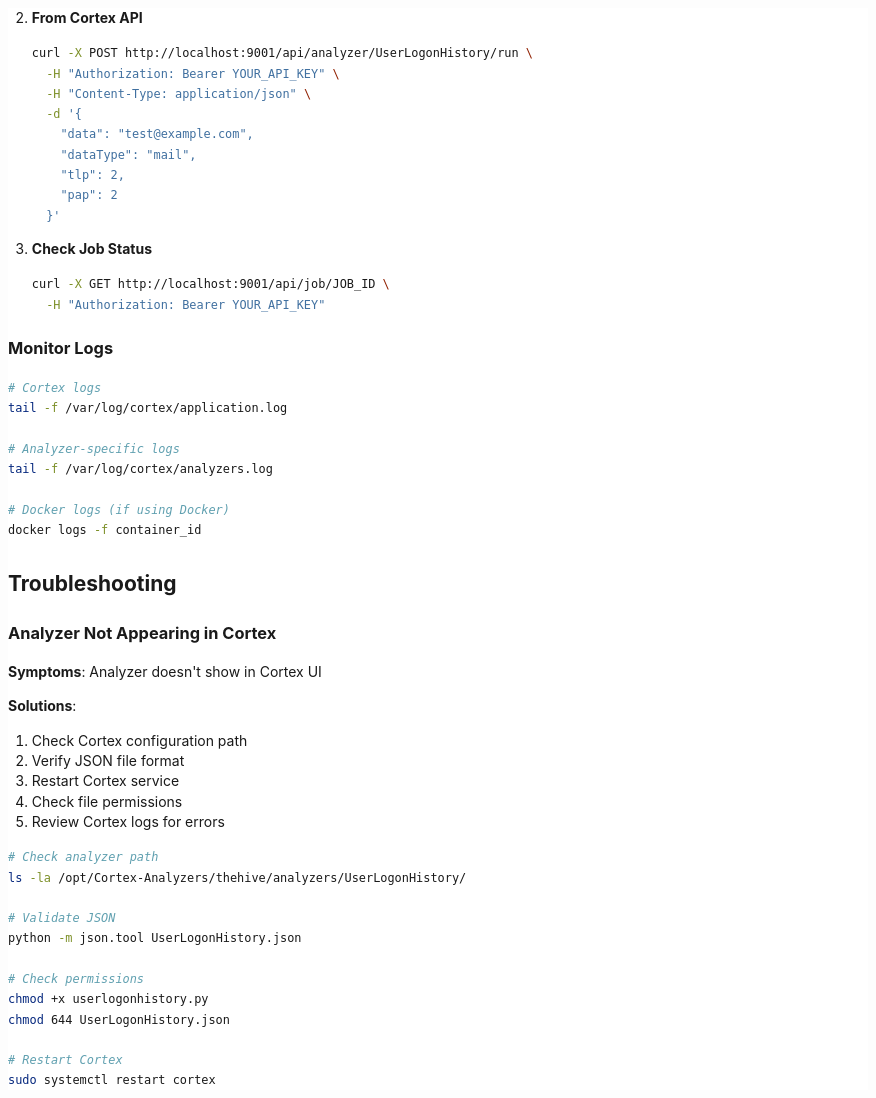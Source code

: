 2. **From Cortex API**
   ```bash
   curl -X POST http://localhost:9001/api/analyzer/UserLogonHistory/run \
     -H "Authorization: Bearer YOUR_API_KEY" \
     -H "Content-Type: application/json" \
     -d '{
       "data": "test@example.com",
       "dataType": "mail",
       "tlp": 2,
       "pap": 2
     }'
   ```

3. **Check Job Status**
   ```bash
   curl -X GET http://localhost:9001/api/job/JOB_ID \
     -H "Authorization: Bearer YOUR_API_KEY"
   ```

### Monitor Logs

```bash
# Cortex logs
tail -f /var/log/cortex/application.log

# Analyzer-specific logs
tail -f /var/log/cortex/analyzers.log

# Docker logs (if using Docker)
docker logs -f container_id
```

## Troubleshooting

### Analyzer Not Appearing in Cortex

**Symptoms**: Analyzer doesn't show in Cortex UI

**Solutions**:
1. Check Cortex configuration path
2. Verify JSON file format
3. Restart Cortex service
4. Check file permissions
5. Review Cortex logs for errors

```bash
# Check analyzer path
ls -la /opt/Cortex-Analyzers/thehive/analyzers/UserLogonHistory/

# Validate JSON
python -m json.tool UserLogonHistory.json

# Check permissions
chmod +x userlogonhistory.py
chmod 644 UserLogonHistory.json

# Restart Cortex
sudo systemctl restart cortex
```
